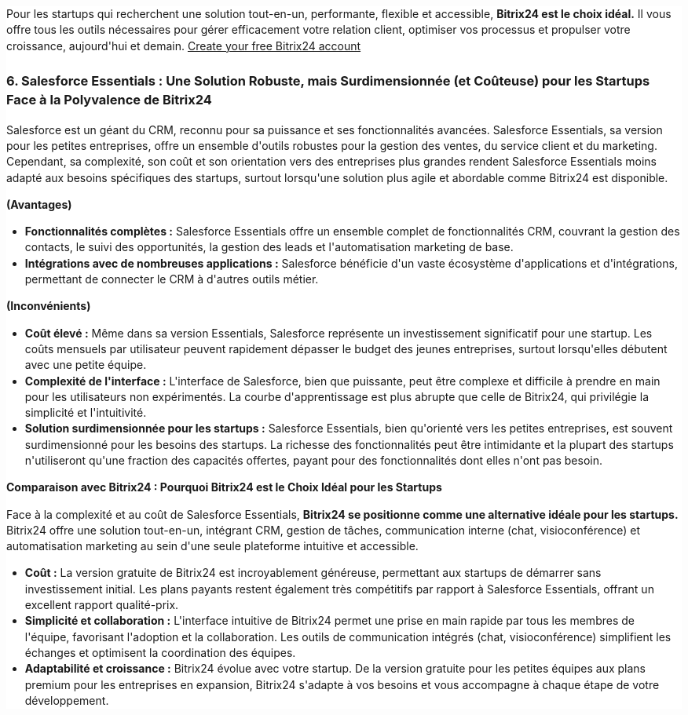 Pour les startups qui recherchent une solution tout-en-un,  performante, flexible et accessible,  **Bitrix24 est le choix idéal.**  Il vous offre tous les outils nécessaires pour gérer efficacement votre relation client,  optimiser vos processus et propulser votre croissance,  aujourd'hui et demain. <a href="https://www.bitrix24.com/create.php?p=25482205&p1=2.%D0%A2%D0%BE%D0%BF-10CRM-%D1%81%D0%B8%D1%81%D1%82%D0%B5%D0%BC%D0%B4%D0%BB%D1%8F%D1%81%D1%82%D0%B0%D1%80%D1%82%D0%B0%D0%BF%D0%BE%D0%B2%3A%D0%BE%D1%82%D0%B1%D0%B5%D1%81%D0%BF%D0%BB%D0%B0%D1%82%D0%BD%D1%8B%D1%85%D0%B4%D0%BE%D0%BF%D1%80%D0%B5%D0%BC%D0%B8%D1%83%D0%BC-%D1%80%D0%B5%D1%88%D0%B5%D0%BD%D0%B8%D0%B9" rel="noindex nofollow">Create your free Bitrix24 account</a>

### 6. Salesforce Essentials : Une Solution Robuste, mais Surdimensionnée (et Coûteuse) pour les Startups Face à la Polyvalence de Bitrix24

Salesforce est un géant du CRM, reconnu pour sa puissance et ses fonctionnalités avancées. Salesforce Essentials, sa version pour les petites entreprises, offre un ensemble d'outils robustes pour la gestion des ventes, du service client et du marketing. Cependant, sa complexité, son coût et son orientation vers des entreprises plus grandes rendent Salesforce Essentials moins adapté aux besoins spécifiques des startups, surtout lorsqu'une solution plus agile et abordable comme Bitrix24 est disponible.

**(Avantages)**

* **Fonctionnalités complètes :** Salesforce Essentials offre un ensemble complet de fonctionnalités CRM, couvrant la gestion des contacts, le suivi des opportunités, la gestion des leads et l'automatisation marketing de base.
* **Intégrations avec de nombreuses applications :**  Salesforce bénéficie d'un vaste écosystème d'applications et d'intégrations, permettant de connecter le CRM à d'autres outils métier.

**(Inconvénients)**

* **Coût élevé :** Même dans sa version Essentials, Salesforce représente un investissement significatif pour une startup.  Les coûts mensuels par utilisateur peuvent rapidement dépasser le budget des jeunes entreprises, surtout lorsqu'elles débutent avec une petite équipe.
* **Complexité de l'interface :**  L'interface de Salesforce, bien que puissante, peut être complexe et difficile à prendre en main pour les utilisateurs non expérimentés.  La courbe d'apprentissage est plus abrupte que celle de Bitrix24,  qui privilégie la simplicité et l'intuitivité.
* **Solution surdimensionnée pour les startups :**  Salesforce Essentials,  bien qu'orienté vers les petites entreprises, est souvent surdimensionné pour les besoins des startups.  La richesse des fonctionnalités peut être intimidante et la plupart des startups n'utiliseront qu'une fraction des capacités offertes, payant pour des fonctionnalités dont elles n'ont pas besoin.

**Comparaison avec Bitrix24 :  Pourquoi Bitrix24 est le Choix Idéal pour les Startups**

Face à la complexité et au coût de Salesforce Essentials, **Bitrix24 se positionne comme une alternative idéale pour les startups.**  Bitrix24 offre une solution tout-en-un, intégrant CRM, gestion de tâches, communication interne (chat, visioconférence) et automatisation marketing au sein d'une seule plateforme intuitive et accessible.

* **Coût :** La version gratuite de Bitrix24 est incroyablement généreuse, permettant aux startups de démarrer sans investissement initial.  Les plans payants restent également très compétitifs par rapport à Salesforce Essentials, offrant un excellent rapport qualité-prix.
* **Simplicité et collaboration :** L'interface intuitive de Bitrix24 permet une prise en main rapide par tous les membres de l'équipe,  favorisant l'adoption et la collaboration.  Les outils de communication intégrés (chat, visioconférence) simplifient les échanges et optimisent la coordination des équipes.
* **Adaptabilité et croissance :** Bitrix24 évolue avec votre startup.  De la version gratuite pour les petites équipes aux plans premium pour les entreprises en expansion, Bitrix24 s'adapte à vos besoins et vous accompagne à chaque étape de votre développement.

